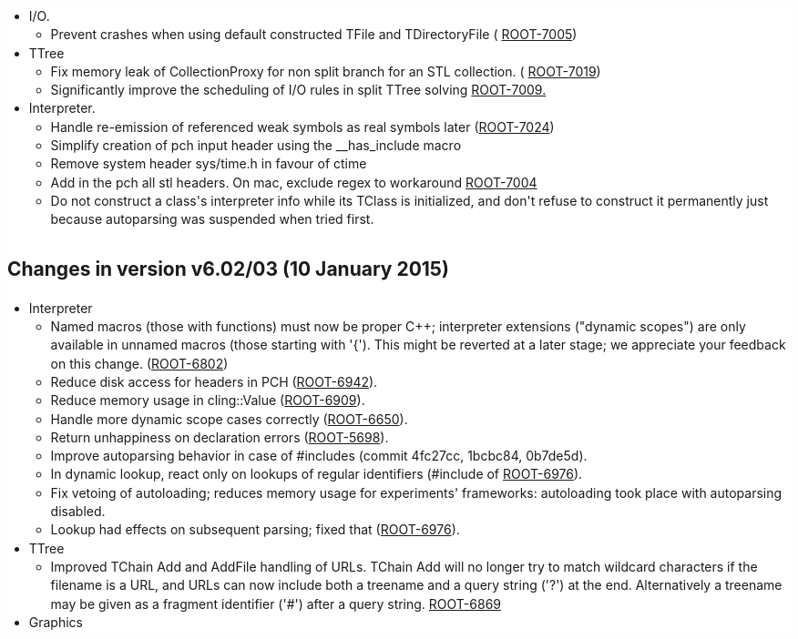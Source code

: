 <ul>
	<li>I/O.
	<ul>
		<li>Prevent crashes when using default constructed TFile and TDirectoryFile ( <a href="http://sft.its.cern.ch/jira/browse/ROOT-7005" target="_blank">ROOT-7005</a>)</li>
	</ul>
	</li>
	<li>TTree
	<ul>
		<li>Fix memory leak of CollectionProxy for non split branch for an STL collection. ( <a href="http://sft.its.cern.ch/jira/browse/ROOT-7019" target="_blank">ROOT-7019</a>)</li>
		<li>Significantly improve the scheduling of I/O rules in split TTree solving <a href="http://sft.its.cern.ch/jira/browse/ROOT-7009" target="_blank">ROOT-7009.</a></li>
	</ul>
	</li>
	<li>Interpreter.
	<ul>
		<li>Handle re-emission of referenced weak symbols as real symbols later (<a href="http://sft.its.cern.ch/jira/browse/ROOT-7024" target="_blank">ROOT-7024</a>)</li>
		<li>Simplify creation of pch input header using the __has_include macro</li>
		<li>Remove system header sys/time.h in favour of ctime</li>
		<li>Add in the pch all stl headers. On mac, exclude regex to workaround <a href="http://sft.its.cern.ch/jira/browse/ROOT-7004" target="_blank">ROOT-7004</a></li>
		<li>Do not construct a class's interpreter info while its TClass is initialized, and don't refuse to construct it permanently just because autoparsing was suspended when tried first.</li>
	</ul>
	</li>
</ul>

<h2>Changes in version v6.02/03 (10 January 2015)</h2>

<ul>
	<li>Interpreter
	<ul>
		<li>Named macros (those with functions) must now be proper C++; interpreter extensions ("dynamic scopes") are only available in unnamed macros (those starting with '{'). This might be reverted at a later stage; we appreciate your feedback on this change. (<a href="https://sft.its.cern.ch/jira/browse/ROOT-6802" target="_blank">ROOT-6802</a>)</li>
		<li>Reduce disk access for headers in PCH (<a href="https://sft.its.cern.ch/jira/browse/ROOT-6942" target="_blank">ROOT-6942</a>).</li>
		<li>Reduce memory usage in cling::Value (<a href="https://sft.its.cern.ch/jira/browse/ROOT-6909" target="_blank">ROOT-6909</a>).</li>
		<li>Handle more dynamic scope cases correctly (<a href="https://sft.its.cern.ch/jira/browse/ROOT-6650" target="_blank">ROOT-6650</a>).</li>
		<li>Return unhappiness on declaration errors (<a href="https://sft.its.cern.ch/jira/browse/ROOT-5698" target="_blank">ROOT-5698</a>).</li>
		<li>Improve autoparsing behavior in case of #includes (commit 4fc27cc, 1bcbc84, 0b7de5d).</li>
		<li>In dynamic lookup, react only on lookups of regular identifiers (#include of <a href="https://sft.its.cern.ch/jira/browse/ROOT-6976" target="_blank">ROOT-6976</a>).</li>
		<li>Fix vetoing of autoloading; reduces memory usage for experiments' frameworks: autoloading took place with autoparsing disabled.</li>
		<li>Lookup had effects on subsequent parsing; fixed that (<a href="https://sft.its.cern.ch/jira/browse/ROOT-6976" target="_blank">ROOT-6976</a>).</li>
	</ul>
	</li>
	<li>TTree
	<ul>
		<li>Improved TChain Add and AddFile handling of URLs. TChain Add will no longer try to match wildcard characters if the filename is a URL, and URLs can now include both a treename and a query string ('?') at the end. Alternatively a treename may be given as a fragment identifier ('#') after a query string. <a href="https://sft.its.cern.ch/jira/browse/ROOT-6869" target="_blank">ROOT-6869</a></li>
	</ul>
	</li>
	<li>Graphics